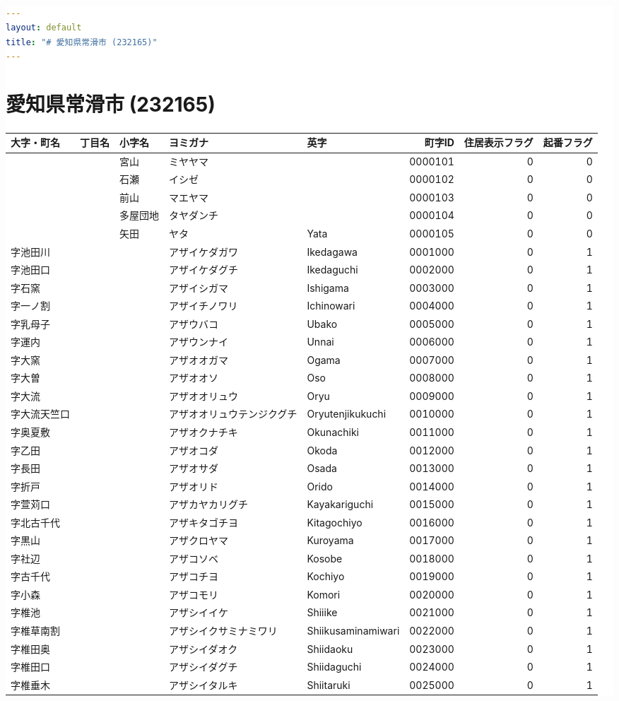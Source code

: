 ```yaml
---
layout: default
title: "# 愛知県常滑市 (232165)"
---
```


# 愛知県常滑市 (232165)

| 大字・町名 | 丁目名 | 小字名 | ヨミガナ | 英字 | 町字ID | 住居表示フラグ | 起番フラグ |
|:--------|:------|:------|:-----------------|:---------------------|--------:|----------:|--------:|
|  |  | 宮山 | ミヤヤマ |  | 0000101 | 0 | 0 |
|  |  | 石瀬 | イシゼ |  | 0000102 | 0 | 0 |
|  |  | 前山 | マエヤマ |  | 0000103 | 0 | 0 |
|  |  | 多屋団地 | タヤダンチ |  | 0000104 | 0 | 0 |
|  |  | 矢田 | ヤタ | Yata | 0000105 | 0 | 0 |
| 字池田川 |  |  | アザイケダガワ | Ikedagawa | 0001000 | 0 | 1 |
| 字池田口 |  |  | アザイケダグチ | Ikedaguchi | 0002000 | 0 | 1 |
| 字石窯 |  |  | アザイシガマ | Ishigama | 0003000 | 0 | 1 |
| 字一ノ割 |  |  | アザイチノワリ | Ichinowari | 0004000 | 0 | 1 |
| 字乳母子 |  |  | アザウバコ | Ubako | 0005000 | 0 | 1 |
| 字運内 |  |  | アザウンナイ | Unnai | 0006000 | 0 | 1 |
| 字大窯 |  |  | アザオオガマ | Ogama | 0007000 | 0 | 1 |
| 字大曽 |  |  | アザオオソ | Oso | 0008000 | 0 | 1 |
| 字大流 |  |  | アザオオリュウ | Oryu | 0009000 | 0 | 1 |
| 字大流天竺口 |  |  | アザオオリュウテンジクグチ | Oryutenjikukuchi | 0010000 | 0 | 1 |
| 字奥夏敷 |  |  | アザオクナチキ | Okunachiki | 0011000 | 0 | 1 |
| 字乙田 |  |  | アザオコダ | Okoda | 0012000 | 0 | 1 |
| 字長田 |  |  | アザオサダ | Osada | 0013000 | 0 | 1 |
| 字折戸 |  |  | アザオリド | Orido | 0014000 | 0 | 1 |
| 字萱苅口 |  |  | アザカヤカリグチ | Kayakariguchi | 0015000 | 0 | 1 |
| 字北古千代 |  |  | アザキタゴチヨ | Kitagochiyo | 0016000 | 0 | 1 |
| 字黒山 |  |  | アザクロヤマ | Kuroyama | 0017000 | 0 | 1 |
| 字社辺 |  |  | アザコソベ | Kosobe | 0018000 | 0 | 1 |
| 字古千代 |  |  | アザコチヨ | Kochiyo | 0019000 | 0 | 1 |
| 字小森 |  |  | アザコモリ | Komori | 0020000 | 0 | 1 |
| 字椎池 |  |  | アザシイイケ | Shiiike | 0021000 | 0 | 1 |
| 字椎草南割 |  |  | アザシイクサミナミワリ | Shiikusaminamiwari | 0022000 | 0 | 1 |
| 字椎田奥 |  |  | アザシイダオク | Shiidaoku | 0023000 | 0 | 1 |
| 字椎田口 |  |  | アザシイダグチ | Shiidaguchi | 0024000 | 0 | 1 |
| 字椎垂木 |  |  | アザシイタルキ | Shiitaruki | 0025000 | 0 | 1 |